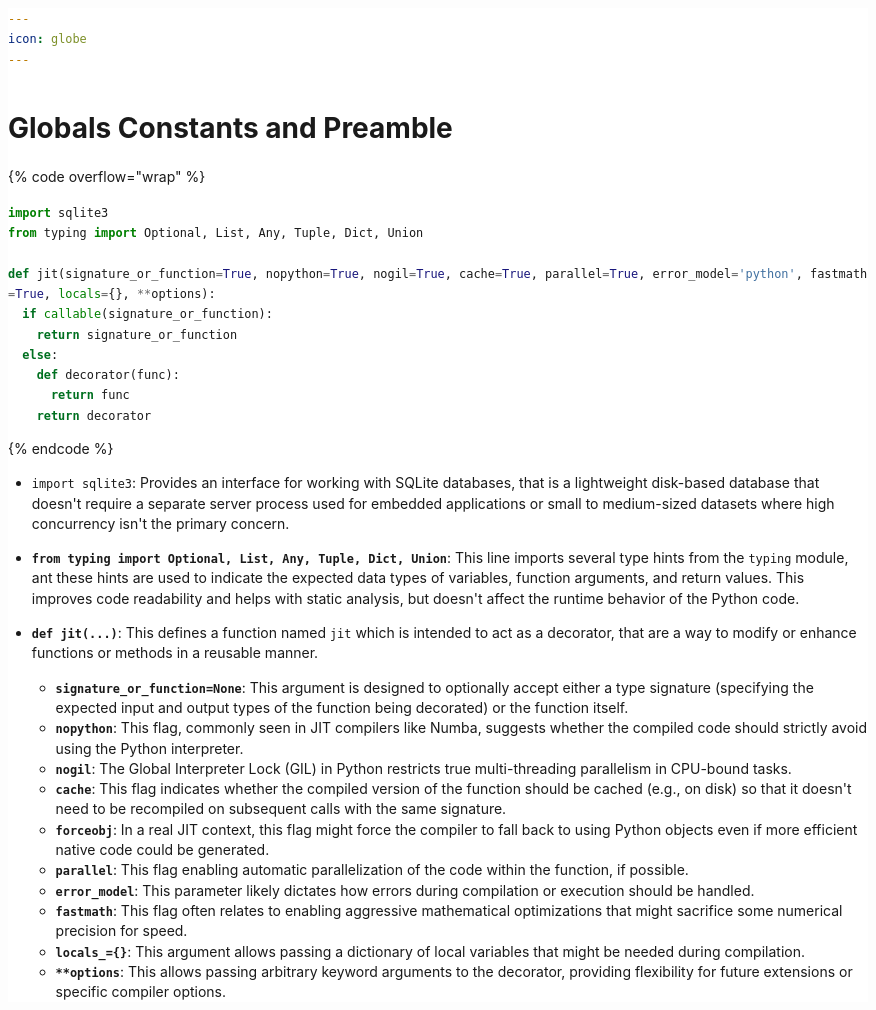 ```yaml
---
icon: globe
---
```


# Globals Constants and Preamble

{% code overflow="wrap" %}
```python
import sqlite3
from typing import Optional, List, Any, Tuple, Dict, Union

def jit(signature_or_function=True, nopython=True, nogil=True, cache=True, parallel=True, error_model='python', fastmath=True, locals={}, **options):
  if callable(signature_or_function):
    return signature_or_function
  else:
    def decorator(func):
      return func
    return decorator
```
{% endcode %}

* `import sqlite3`:  Provides an interface for working with SQLite databases, that is a lightweight disk-based database that doesn't require a separate server process used for embedded applications or small to medium-sized datasets where high concurrency isn't the primary concern.
* **`from typing import Optional, List, Any, Tuple, Dict, Union`**: This line imports several type hints from the `typing` module, ant these hints are used to indicate the expected data types of variables, function arguments, and return values. This improves code readability and helps with static analysis, but doesn't affect the runtime behavior of the Python code.
*   **`def jit(...)`**: This defines a function named `jit` which is intended to act as a decorator, that are a way to modify or enhance functions or methods in a reusable manner.&#x20;

    * **`signature_or_function=None`**: This argument is designed to optionally accept either a type signature (specifying the expected input and output types of the function being decorated) or the function itself.
    * **`nopython`**: This flag, commonly seen in JIT compilers like Numba, suggests whether the compiled code should strictly avoid using the Python interpreter.&#x20;
    * **`nogil`**: The Global Interpreter Lock (GIL) in Python restricts true multi-threading parallelism in CPU-bound tasks.&#x20;
    * **`cache`**: This flag indicates whether the compiled version of the function should be cached (e.g., on disk) so that it doesn't need to be recompiled on subsequent calls with the same signature.&#x20;
    * **`forceobj`**: In a real JIT context, this flag might force the compiler to fall back to using Python objects even if more efficient native code could be generated.&#x20;
    * **`parallel`**: This flag enabling automatic parallelization of the code within the function, if possible.&#x20;
    * **`error_model`**: This parameter likely dictates how errors during compilation or execution should be handled.
    * **`fastmath`**: This flag often relates to enabling aggressive mathematical optimizations that might sacrifice some numerical precision for speed.&#x20;
    * **`locals_={}`**: This argument allows passing a dictionary of local variables that might be needed during compilation.
    * **`**options`**: This allows passing arbitrary keyword arguments to the decorator, providing flexibility for future extensions or specific compiler options.
